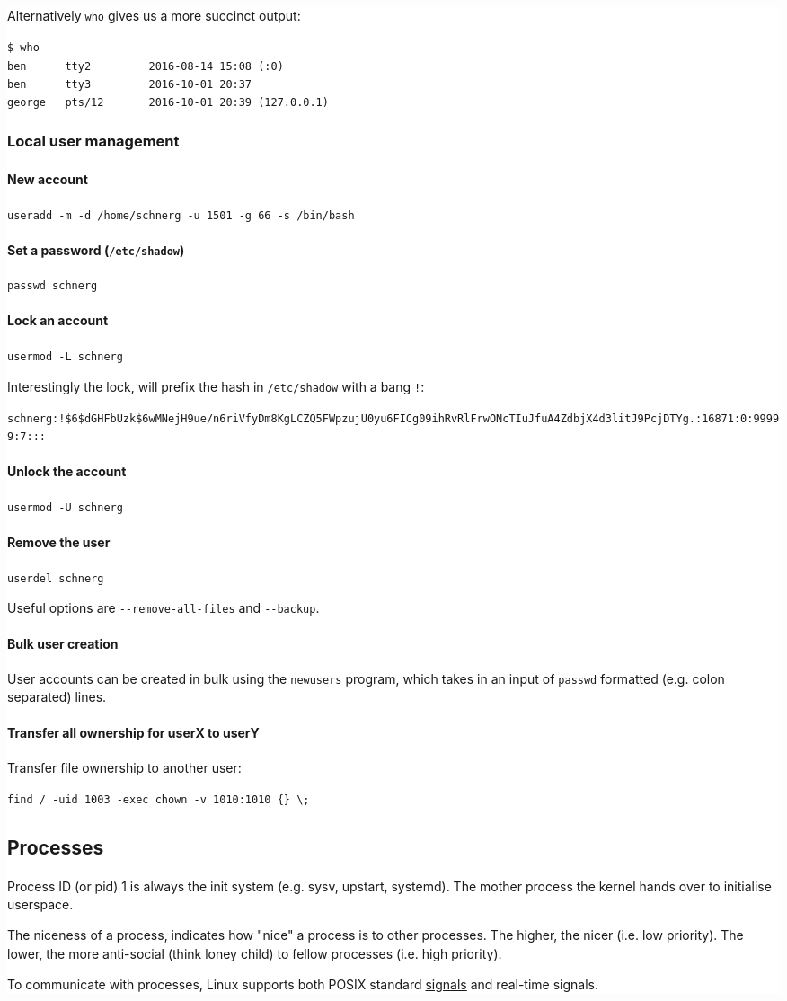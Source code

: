 Alternatively `who` gives us a more succinct output:

    $ who
    ben      tty2         2016-08-14 15:08 (:0)
    ben      tty3         2016-10-01 20:37
    george   pts/12       2016-10-01 20:39 (127.0.0.1)

### Local user management

#### New account

    useradd -m -d /home/schnerg -u 1501 -g 66 -s /bin/bash

#### Set a password (`/etc/shadow`)

    passwd schnerg

#### Lock an account

    usermod -L schnerg

Interestingly the lock, will prefix the hash in `/etc/shadow` with a bang `!`:

    schnerg:!$6$dGHFbUzk$6wMNejH9ue/n6riVfyDm8KgLCZQ5FWpzujU0yu6FICg09ihRvRlFrwONcTIuJfuA4ZdbjX4d3litJ9PcjDTYg.:16871:0:99999:7:::

#### Unlock the account

    usermod -U schnerg

#### Remove the user

    userdel schnerg

Useful options are `--remove-all-files` and `--backup`.

#### Bulk user creation

User accounts can be created in bulk using the `newusers` program, which takes in an input of `passwd` formatted (e.g. colon separated) lines.

#### Transfer all ownership for userX to userY

Transfer file ownership to another user:

    find / -uid 1003 -exec chown -v 1010:1010 {} \;

## Processes

Process ID (or pid) 1 is always the init system (e.g. sysv, upstart, systemd). The mother process the kernel hands over to initialise userspace.

The niceness of a process, indicates how "nice" a process is to other processes. The higher, the nicer (i.e. low priority). The lower, the more anti-social (think loney child) to fellow processes (i.e. high priority).

To communicate with processes, Linux supports both POSIX standard [signals](http://man7.org/linux/man-pages/man7/signal.7.html) and real-time signals.
